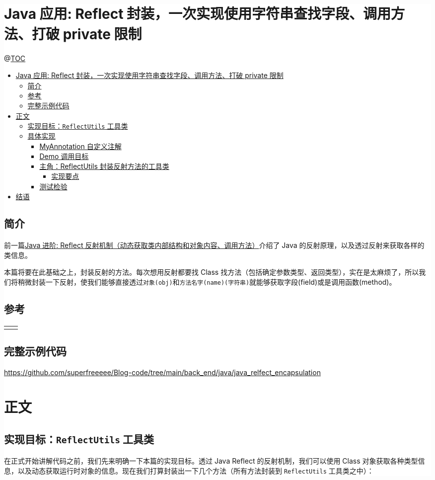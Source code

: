 # Java 应用: Reflect 封装，一次实现使用字符串查找字段、调用方法、打破 private 限制

@[TOC](文章目录)



- [Java 应用: Reflect 封装，一次实现使用字符串查找字段、调用方法、打破 private 限制](#java-应用-reflect-封装一次实现使用字符串查找字段调用方法打破-private-限制)
  - [简介](#简介)
  - [参考](#参考)
  - [完整示例代码](#完整示例代码)
- [正文](#正文)
  - [实现目标：`ReflectUtils` 工具类](#实现目标reflectutils-工具类)
  - [具体实现](#具体实现)
    - [MyAnnotation 自定义注解](#myannotation-自定义注解)
    - [Demo 调用目标](#demo-调用目标)
    - [主角：ReflectUtils 封装反射方法的工具类](#主角reflectutils-封装反射方法的工具类)
      - [实现要点](#实现要点)
    - [测试检验](#测试检验)
- [结语](#结语)



## 简介

前一篇<a href="https://blog.csdn.net/weixin_44691608/article/details/111413301">Java 进阶: Reflect 反射机制（动态获取类内部结构和对象内容、调用方法）</a>介绍了 Java 的反射原理，以及透过反射来获取各样的类信息。

本篇将要在此基础之上，封装反射的方法。每次想用反射都要找 Class 找方法（包括确定参数类型、返回类型），实在是太麻烦了，所以我们将稍微封装一下反射，使我们能够直接透过`对象(obj)`和`方法名字(name)(字符串)`就能够获取字段(field)或是调用函数(method)。

## 参考

<table>
  <tr>
    <td></td>
    <td><a href=""></a></td>
  </tr>
</table>

## 完整示例代码

<a href="https://github.com/superfreeeee/Blog-code/tree/main/back_end/java/java_relfect_encapsulation">https://github.com/superfreeeee/Blog-code/tree/main/back_end/java/java_relfect_encapsulation</a>

# 正文

## 实现目标：`ReflectUtils` 工具类

在正式开始讲解代码之前，我们先来明确一下本篇的实现目标。透过 Java Reflect 的反射机制，我们可以使用 Class 对象获取各种类型信息，以及动态获取运行时对象的信息。现在我们打算封装出一下几个方法（所有方法封装到 `ReflectUtils` 工具类之中）：
